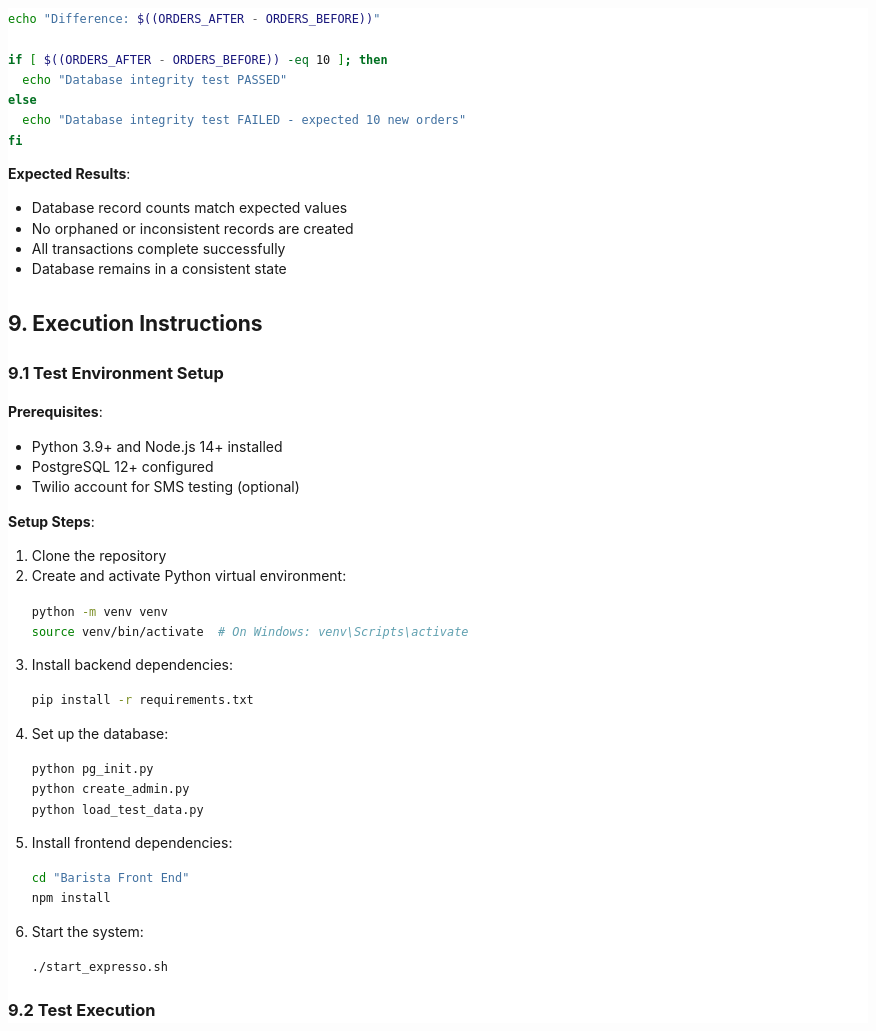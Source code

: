 ```bash
echo "Difference: $((ORDERS_AFTER - ORDERS_BEFORE))"

if [ $((ORDERS_AFTER - ORDERS_BEFORE)) -eq 10 ]; then
  echo "Database integrity test PASSED"
else
  echo "Database integrity test FAILED - expected 10 new orders"
fi
```

**Expected Results**:
- Database record counts match expected values
- No orphaned or inconsistent records are created
- All transactions complete successfully
- Database remains in a consistent state

## 9. Execution Instructions

### 9.1 Test Environment Setup

**Prerequisites**:
- Python 3.9+ and Node.js 14+ installed
- PostgreSQL 12+ configured
- Twilio account for SMS testing (optional)

**Setup Steps**:
1. Clone the repository
2. Create and activate Python virtual environment:
   ```bash
   python -m venv venv
   source venv/bin/activate  # On Windows: venv\Scripts\activate
   ```
3. Install backend dependencies:
   ```bash
   pip install -r requirements.txt
   ```
4. Set up the database:
   ```bash
   python pg_init.py
   python create_admin.py
   python load_test_data.py
   ```
5. Install frontend dependencies:
   ```bash
   cd "Barista Front End"
   npm install
   ```
6. Start the system:
   ```bash
   ./start_expresso.sh
   ```

### 9.2 Test Execution

